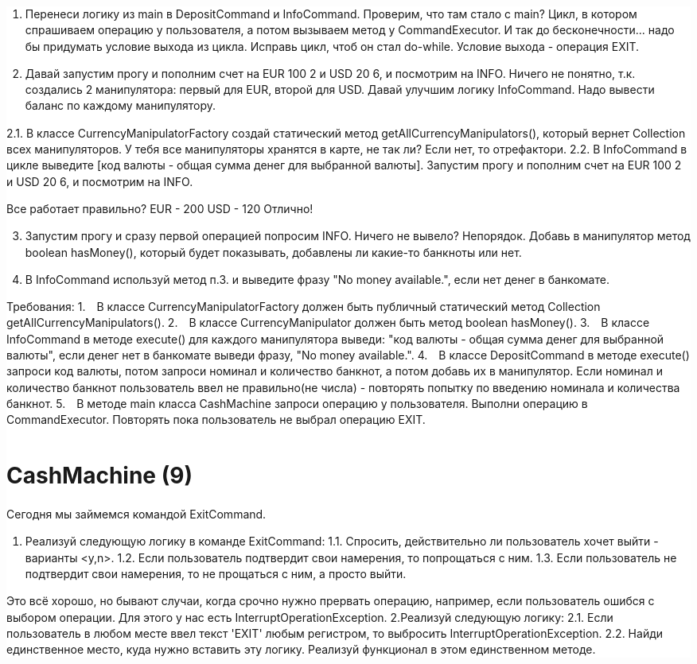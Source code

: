 1. Перенеси логику из main в DepositCommand и InfoCommand.
Проверим, что там стало с main? Цикл, в котором спрашиваем операцию у пользователя, а потом вызываем метод у CommandExecutor.
И так до бесконечности... надо бы придумать условие выхода из цикла.
Исправь цикл, чтоб он стал do-while. Условие выхода - операция EXIT.

2. Давай запустим прогу и пополним счет на EUR 100 2 и USD 20 6, и посмотрим на INFO.
Ничего не понятно, т.к. создались 2 манипулятора: первый для EUR, второй для USD.
Давай улучшим логику InfoCommand. Надо вывести баланс по каждому манипулятору.

2.1. В классе CurrencyManipulatorFactory создай статический метод getAllCurrencyManipulators(), который вернет Collection всех манипуляторов.
У тебя все манипуляторы хранятся в карте, не так ли? Если нет, то отрефактори.
2.2. В InfoCommand в цикле выведите [код валюты - общая сумма денег для выбранной валюты].
Запустим прогу и пополним счет на EUR 100 2 и USD 20 6, и посмотрим на INFO.

Все работает правильно?
EUR - 200
USD - 120
Отлично!

3. Запустим прогу и сразу первой операцией попросим INFO. Ничего не вывело? Непорядок.
Добавь в манипулятор метод boolean hasMoney(), который будет показывать, добавлены ли какие-то банкноты или нет.

4. В InfoCommand используй метод п.3. и выведите фразу "No money available.", если нет денег в банкомате.


Требования:
1. В классе CurrencyManipulatorFactory должен быть публичный статический метод Collection getAllCurrencyManipulators().
2. В классе CurrencyManipulator должен быть метод boolean hasMoney().
3. В классе InfoCommand в методе execute() для каждого манипулятора выведи: "код валюты - общая сумма денег для выбранной валюты", если денег нет в банкомате выведи фразу, "No money available.".
4. В классе DepositCommand в методе execute() запроси код валюты, потом запроси номинал и количество банкнот, а потом добавь их в манипулятор. Если номинал и количество банкнот пользователь ввел не правильно(не числа) - повторять попытку по введению номинала и количества банкнот.
5. В методе main класса CashMachine запроси операцию у пользователя. Выполни операцию в CommandExecutor. Повторять пока пользователь не выбрал операцию EXIT.




# CashMachine (9)
Сегодня мы займемся командой ExitCommand.
1. Реализуй следующую логику в команде ExitCommand:
1.1. Спросить, действительно ли пользователь хочет выйти - варианты <y,n>.
1.2. Если пользователь подтвердит свои намерения, то попрощаться с ним.
1.3. Если пользователь не подтвердит свои намерения, то не прощаться с ним, а просто выйти.

Это всё хорошо, но бывают случаи, когда срочно нужно прервать операцию, например, если пользователь ошибся с выбором операции.
Для этого у нас есть InterruptOperationException.
2.Реализуй следующую логику:
2.1. Если пользователь в любом месте ввел текст 'EXIT' любым регистром, то выбросить InterruptOperationException.
2.2. Найди единственное место, куда нужно вставить эту логику. Реализуй функционал в этом единственном методе.
